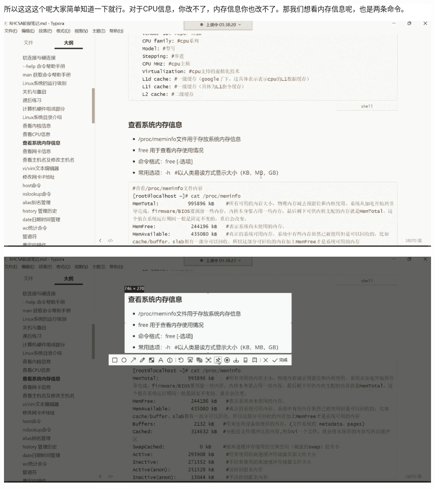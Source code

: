 所以这这这个呢大家简单知道一下就行。对于CPU信息，你改不了，内存信息你也改不了。那我们想看内存信息呢，也是两条命令。



![](img/cae650ece7bab995ca1547853994e2d3_37.png)

![](img/cae650ece7bab995ca1547853994e2d3_38.png)
